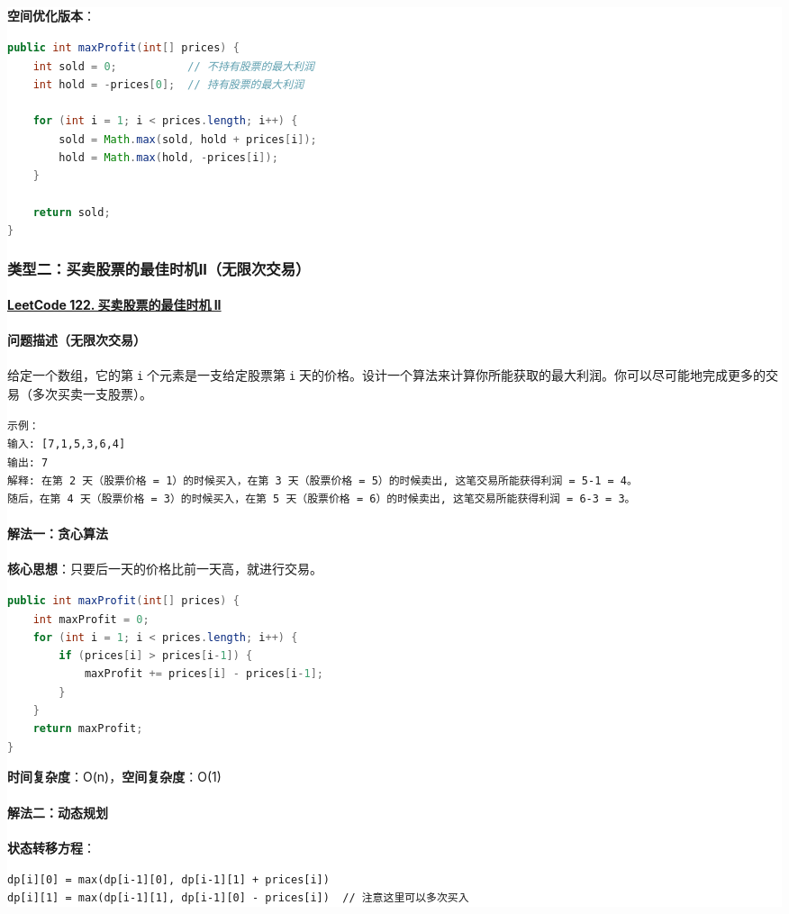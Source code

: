 **空间优化版本**：

```java
public int maxProfit(int[] prices) {
    int sold = 0;           // 不持有股票的最大利润
    int hold = -prices[0];  // 持有股票的最大利润
    
    for (int i = 1; i < prices.length; i++) {
        sold = Math.max(sold, hold + prices[i]);
        hold = Math.max(hold, -prices[i]);
    }
    
    return sold;
}
```

### 类型二：买卖股票的最佳时机II（无限次交易）

**[LeetCode 122. 买卖股票的最佳时机 II](https://leetcode.cn/problems/best-time-to-buy-and-sell-stock-ii/)**

#### 问题描述（无限次交易）

给定一个数组，它的第 `i` 个元素是一支给定股票第 `i` 天的价格。设计一个算法来计算你所能获取的最大利润。你可以尽可能地完成更多的交易（多次买卖一支股票）。

```text
示例：
输入: [7,1,5,3,6,4]
输出: 7
解释: 在第 2 天（股票价格 = 1）的时候买入，在第 3 天（股票价格 = 5）的时候卖出, 这笔交易所能获得利润 = 5-1 = 4。
随后，在第 4 天（股票价格 = 3）的时候买入，在第 5 天（股票价格 = 6）的时候卖出, 这笔交易所能获得利润 = 6-3 = 3。
```

#### 解法一：贪心算法

**核心思想**：只要后一天的价格比前一天高，就进行交易。

```java
public int maxProfit(int[] prices) {
    int maxProfit = 0;
    for (int i = 1; i < prices.length; i++) {
        if (prices[i] > prices[i-1]) {
            maxProfit += prices[i] - prices[i-1];
        }
    }
    return maxProfit;
}
```

**时间复杂度**：O(n)，**空间复杂度**：O(1)

#### 解法二：动态规划

**状态转移方程**：

```text
dp[i][0] = max(dp[i-1][0], dp[i-1][1] + prices[i])
dp[i][1] = max(dp[i-1][1], dp[i-1][0] - prices[i])  // 注意这里可以多次买入
```
